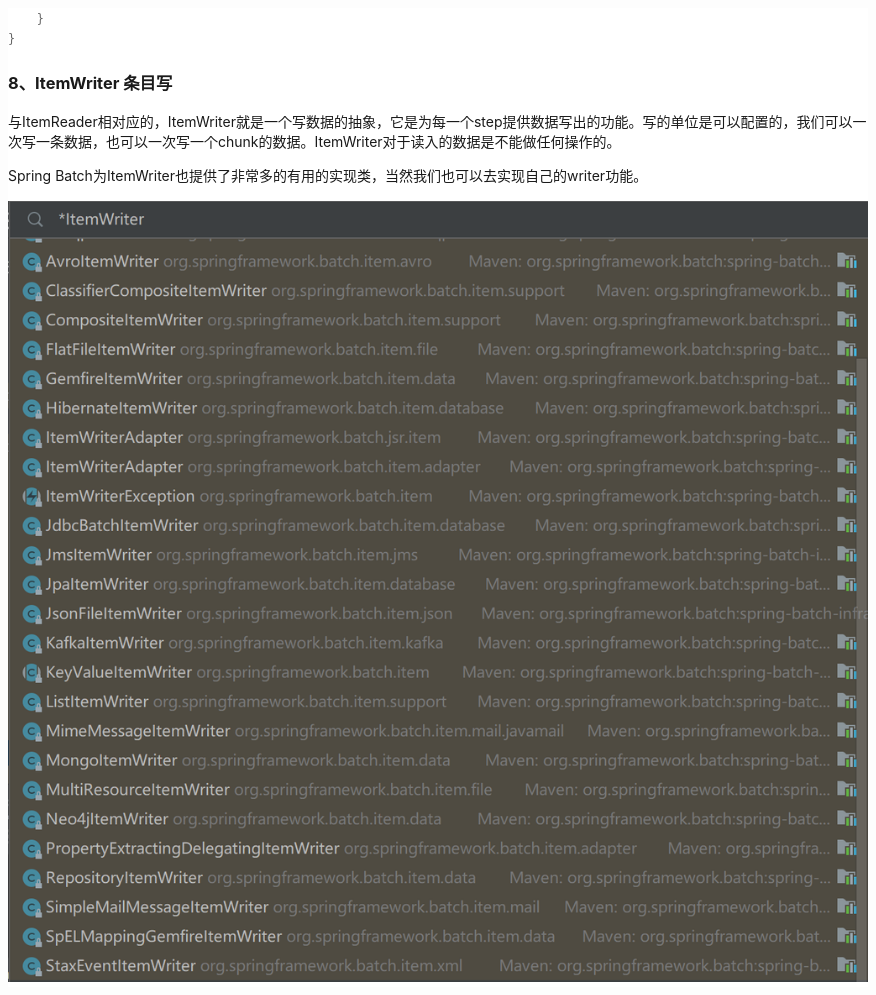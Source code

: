 ```java
    }
}
```


### 8、ItemWriter 条目写

与ItemReader相对应的，ItemWriter就是一个写数据的抽象，它是为每一个step提供数据写出的功能。写的单位是可以配置的，我们可以一次写一条数据，也可以一次写一个chunk的数据。ItemWriter对于读入的数据是不能做任何操作的。


Spring Batch为ItemWriter也提供了非常多的有用的实现类，当然我们也可以去实现自己的writer功能。

![](../Assets/../Assets/images/spring-batch/all-itemWriter.png)
